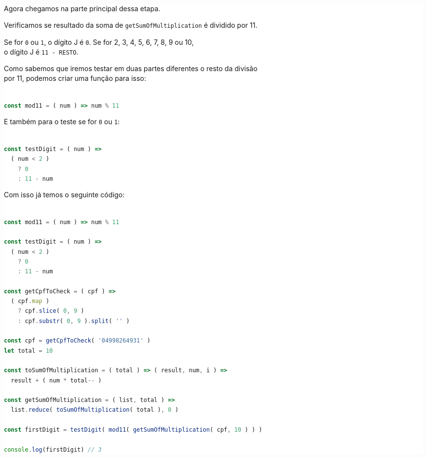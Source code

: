Agora chegamos na parte principal dessa etapa.


Verificamos se resultado da soma de `getSumOfMultiplication` é dividido por 11.

Se for `0` ou `1`, o dígito J é `0`. Se for 2, 3, 4, 5, 6, 7, 8, 9 ou 10,<br> 
o dígito J é `11 - RESTO`.

Como sabemos que iremos testar em duas partes diferentes o resto da divisão<br> 
por 11, podemos criar uma função para isso:

```js

const mod11 = ( num ) => num % 11 

```


E também para o teste se for `0` ou `1`:


```js

const testDigit = ( num ) => 
  ( num < 2 )
    ? 0
    : 11 - num

```

Com isso já temos o seguinte código:

```js

const mod11 = ( num ) => num % 11 

const testDigit = ( num ) => 
  ( num < 2 )
    ? 0
    : 11 - num

const getCpfToCheck = ( cpf ) => 
  ( cpf.map )
    ? cpf.slice( 0, 9 )
    : cpf.substr( 0, 9 ).split( '' )

const cpf = getCpfToCheck( '04998264931' )
let total = 10

const toSumOfMultiplication = ( total ) => ( result, num, i ) => 
  result + ( num * total-- )

const getSumOfMultiplication = ( list, total ) => 
  list.reduce( toSumOfMultiplication( total ), 0 )

const firstDigit = testDigit( mod11( getSumOfMultiplication( cpf, 10 ) ) )

console.log(firstDigit) // 3

```
